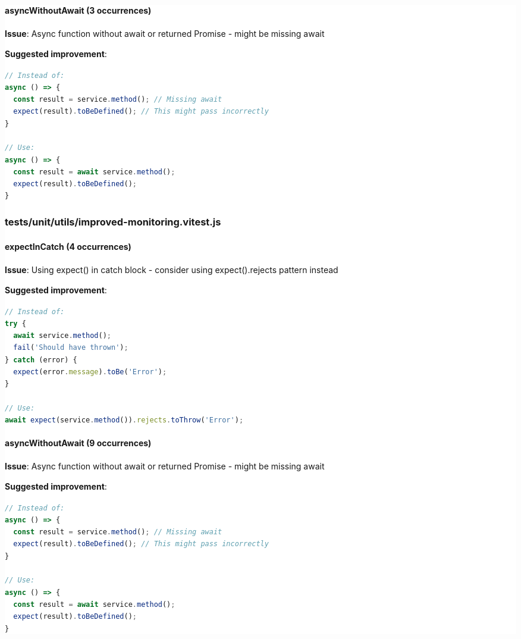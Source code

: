 #### asyncWithoutAwait (3 occurrences)

**Issue**: Async function without await or returned Promise - might be missing await

**Suggested improvement**:

```javascript
// Instead of:
async () => {
  const result = service.method(); // Missing await
  expect(result).toBeDefined(); // This might pass incorrectly
}

// Use:
async () => {
  const result = await service.method();
  expect(result).toBeDefined();
}
```

### tests/unit/utils/improved-monitoring.vitest.js

#### expectInCatch (4 occurrences)

**Issue**: Using expect() in catch block - consider using expect().rejects pattern instead

**Suggested improvement**:

```javascript
// Instead of:
try {
  await service.method();
  fail('Should have thrown');
} catch (error) {
  expect(error.message).toBe('Error');
}

// Use:
await expect(service.method()).rejects.toThrow('Error');
```

#### asyncWithoutAwait (9 occurrences)

**Issue**: Async function without await or returned Promise - might be missing await

**Suggested improvement**:

```javascript
// Instead of:
async () => {
  const result = service.method(); // Missing await
  expect(result).toBeDefined(); // This might pass incorrectly
}

// Use:
async () => {
  const result = await service.method();
  expect(result).toBeDefined();
}
```

